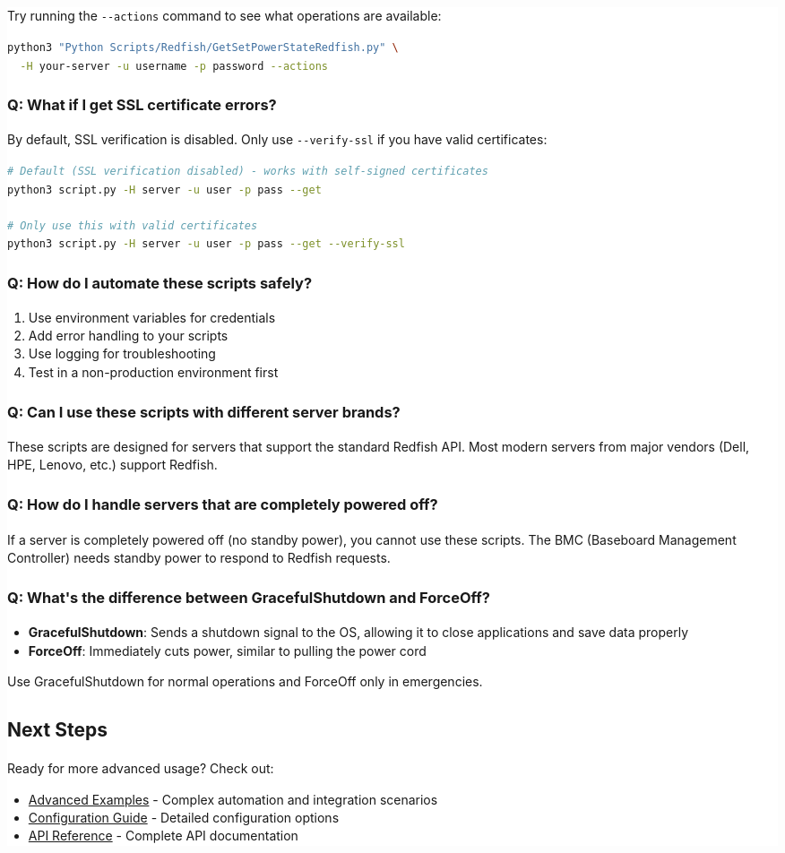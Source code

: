 Try running the `--actions` command to see what operations are available:

```bash
python3 "Python Scripts/Redfish/GetSetPowerStateRedfish.py" \
  -H your-server -u username -p password --actions
```

### Q: What if I get SSL certificate errors?

By default, SSL verification is disabled. Only use `--verify-ssl` if you have valid certificates:

```bash
# Default (SSL verification disabled) - works with self-signed certificates
python3 script.py -H server -u user -p pass --get

# Only use this with valid certificates
python3 script.py -H server -u user -p pass --get --verify-ssl
```

### Q: How do I automate these scripts safely?

1. Use environment variables for credentials
2. Add error handling to your scripts
3. Use logging for troubleshooting
4. Test in a non-production environment first

### Q: Can I use these scripts with different server brands?

These scripts are designed for servers that support the standard Redfish API. Most modern servers from major vendors (Dell, HPE, Lenovo, etc.) support Redfish.

### Q: How do I handle servers that are completely powered off?

If a server is completely powered off (no standby power), you cannot use these scripts. The BMC (Baseboard Management Controller) needs standby power to respond to Redfish requests.

### Q: What's the difference between GracefulShutdown and ForceOff?

- **GracefulShutdown**: Sends a shutdown signal to the OS, allowing it to close applications and save data properly
- **ForceOff**: Immediately cuts power, similar to pulling the power cord

Use GracefulShutdown for normal operations and ForceOff only in emergencies.

## Next Steps

Ready for more advanced usage? Check out:

- [Advanced Examples](advanced.md) - Complex automation and integration scenarios
- [Configuration Guide](../getting-started/configuration.md) - Detailed configuration options
- [API Reference](../api/power-manager.md) - Complete API documentation
